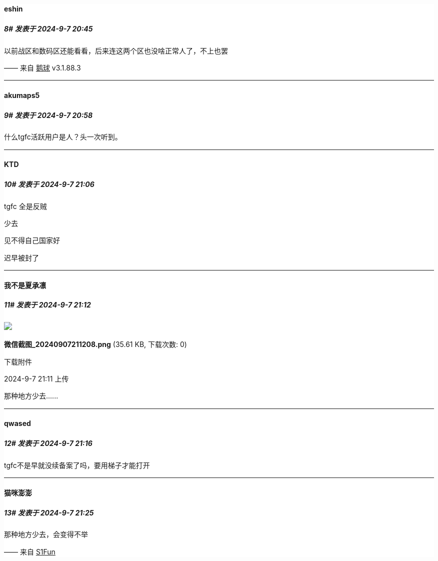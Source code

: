 ####  eshin  
##### 8#       发表于 2024-9-7 20:45

以前战区和数码区还能看看，后来连这两个区也没啥正常人了，不上也罢

—— 来自 [鹅球](https://www.pgyer.com/GcUxKd4w) v3.1.88.3

*****

####  akumaps5  
##### 9#       发表于 2024-9-7 20:58

什么tgfc活跃用户是人？头一次听到。

*****

####  KTD  
##### 10#       发表于 2024-9-7 21:06

tgfc 全是反贼

少去

见不得自己国家好

迟早被封了

*****

####  我不是夏承凛  
##### 11#       发表于 2024-9-7 21:12

<img src="https://img.saraba1st.com/forum/202409/07/211159bcgpdbibi1qmkmik.png" referrerpolicy="no-referrer">

<strong>微信截图_20240907211208.png</strong> (35.61 KB, 下载次数: 0)

下载附件

2024-9-7 21:11 上传

那种地方少去......

*****

####  qwased  
##### 12#       发表于 2024-9-7 21:16

tgfc不是早就没续备案了吗，要用梯子才能打开

*****

####  猫咪澎澎  
##### 13#       发表于 2024-9-7 21:25

那种地方少去，会变得不举

—— 来自 [S1Fun](https://s1fun.koalcat.com)
